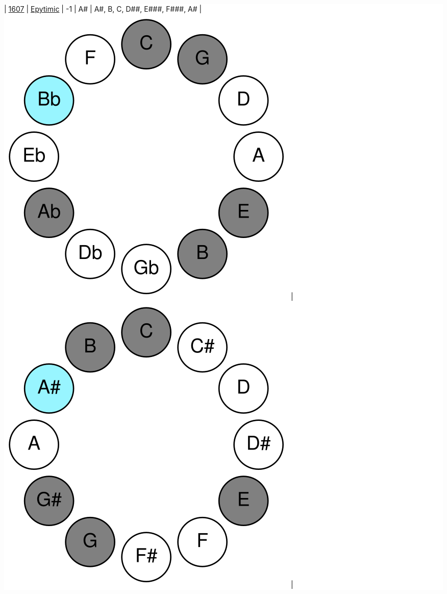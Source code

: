 | [1607](https://ianring.com/musictheory/scales/1607) | [Epytimic](ModeEpytimic.md) | -1 | A# | A#, B, C, D##, E###, F###, A# | ![ASharpEpytimic](CircleOfFifthModeASharpEpytimic.svg) | ![ASharpEpytimic](ChromaticCircleModeASharpEpytimic.svg) |